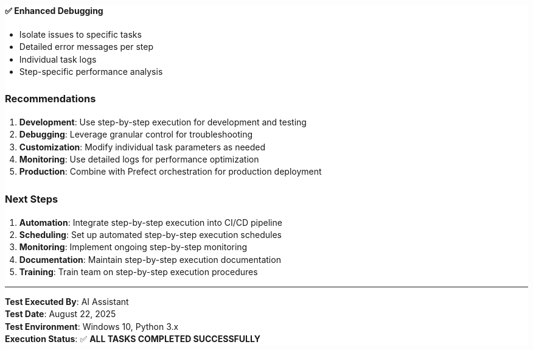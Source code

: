 #### ✅ Enhanced Debugging
- Isolate issues to specific tasks
- Detailed error messages per step
- Individual task logs
- Step-specific performance analysis

### Recommendations

1. **Development**: Use step-by-step execution for development and testing
2. **Debugging**: Leverage granular control for troubleshooting
3. **Customization**: Modify individual task parameters as needed
4. **Monitoring**: Use detailed logs for performance optimization
5. **Production**: Combine with Prefect orchestration for production deployment

### Next Steps

1. **Automation**: Integrate step-by-step execution into CI/CD pipeline
2. **Scheduling**: Set up automated step-by-step execution schedules
3. **Monitoring**: Implement ongoing step-by-step monitoring
4. **Documentation**: Maintain step-by-step execution documentation
5. **Training**: Train team on step-by-step execution procedures

---

**Test Executed By**: AI Assistant  
**Test Date**: August 22, 2025  
**Test Environment**: Windows 10, Python 3.x  
**Execution Status**: ✅ **ALL TASKS COMPLETED SUCCESSFULLY**

